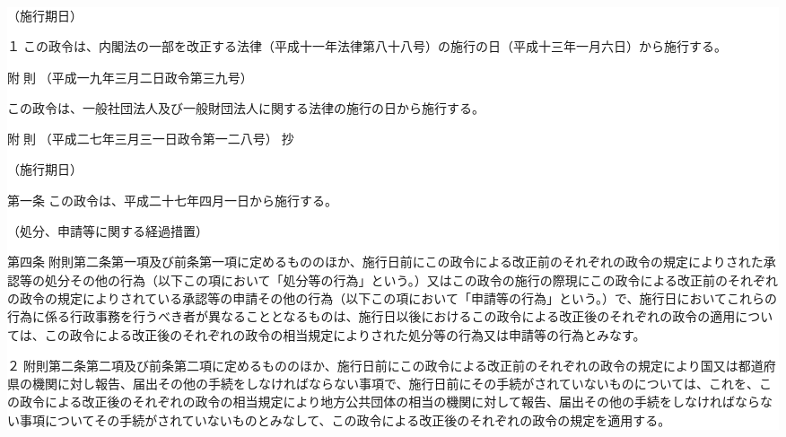 （施行期日）

１ この政令は、内閣法の一部を改正する法律（平成十一年法律第八十八号）の施行の日（平成十三年一月六日）から施行する。

附 則 （平成一九年三月二日政令第三九号）

この政令は、一般社団法人及び一般財団法人に関する法律の施行の日から施行する。

附 則 （平成二七年三月三一日政令第一二八号） 抄

（施行期日）

第一条 この政令は、平成二十七年四月一日から施行する。

（処分、申請等に関する経過措置）

第四条 附則第二条第一項及び前条第一項に定めるもののほか、施行日前にこの政令による改正前のそれぞれの政令の規定によりされた承認等の処分その他の行為（以下この項において「処分等の行為」という。）又はこの政令の施行の際現にこの政令による改正前のそれぞれの政令の規定によりされている承認等の申請その他の行為（以下この項において「申請等の行為」という。）で、施行日においてこれらの行為に係る行政事務を行うべき者が異なることとなるものは、施行日以後におけるこの政令による改正後のそれぞれの政令の適用については、この政令による改正後のそれぞれの政令の相当規定によりされた処分等の行為又は申請等の行為とみなす。

２ 附則第二条第二項及び前条第二項に定めるもののほか、施行日前にこの政令による改正前のそれぞれの政令の規定により国又は都道府県の機関に対し報告、届出その他の手続をしなければならない事項で、施行日前にその手続がされていないものについては、これを、この政令による改正後のそれぞれの政令の相当規定により地方公共団体の相当の機関に対して報告、届出その他の手続をしなければならない事項についてその手続がされていないものとみなして、この政令による改正後のそれぞれの政令の規定を適用する。
